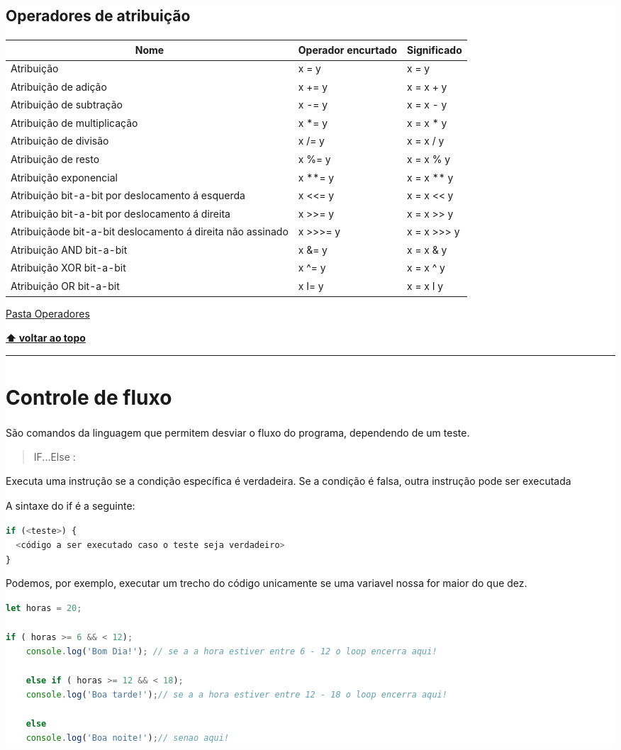## Operadores de atribuição

Nome	|Operador encurtado	|Significado
|---|---|---|
Atribuição|	x = y	|x = y
Atribuição de adição	|x += y	|x = x + y
Atribuição de subtração	|x -= y	|x = x - y
Atribuição de multiplicação	|x *= y	|x = x * y
Atribuição de divisão	|x /= y	|x = x / y
Atribuição de resto|	x %= y	|x = x % y
Atribuição exponencial|	x **= y|	x = x ** y
Atribuição bit-a-bit por deslocamento á esquerda|	x <<= y	|x = x << y
Atribuição bit-a-bit por deslocamento á direita	|x >>= y	|x = x >> y
Atribuiçãode bit-a-bit deslocamento á direita não assinado|	x >>>= y	|x = x >>> y
Atribuição AND bit-a-bit|	x &= y	|x = x & y
Atribuição XOR bit-a-bit|	x ^= y|	x = x ^ y
Atribuição OR bit-a-bit	|x I= y	|x = x I y

[Pasta Operadores](https://github.com/Bscanto/studies--trainings/tree/main/3-Application%20development/DevelopmenJavaScripe%26node.js/js-basics/operators)

**[⬆ voltar ao topo](#Índice)**

---

# Controle de fluxo

São comandos da linguagem que permitem desviar o fluxo do programa, dependendo de um teste.

> IF...Else :

Executa uma instrução se a condição específica é verdadeira. Se a condição é falsa, outra instrução pode ser executada

A sintaxe do if é a seguinte:

```javascript
if (<teste>) {
  <código a ser executado caso o teste seja verdadeiro>
}
```

Podemos, por exemplo, executar um trecho do código unicamente se uma variavel nossa for maior do que dez.

```javascript
let horas = 20;

if ( horas >= 6 && < 12);
    console.log('Bom Dia!'); // se a a hora estiver entre 6 - 12 o loop encerra aqui!

    else if ( horas >= 12 && < 18);
    console.log('Boa tarde!');// se a a hora estiver entre 12 - 18 o loop encerra aqui!

    else
    console.log('Boa noite!');// senao aqui!
```
